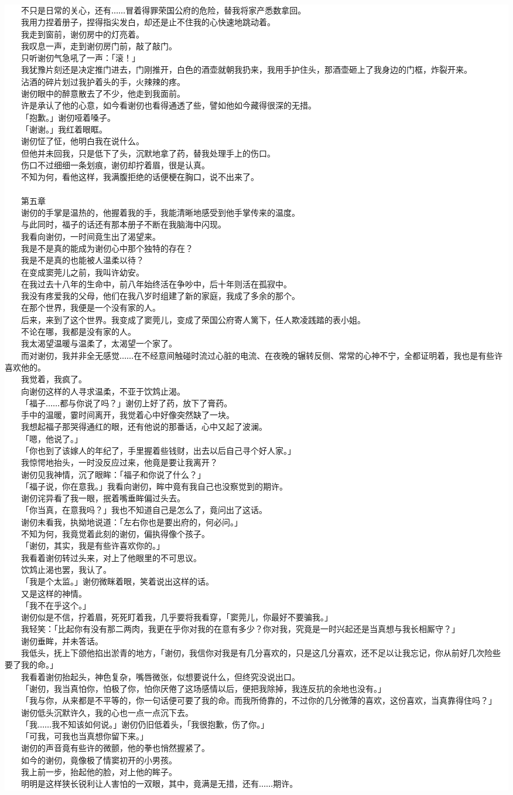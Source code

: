 &emsp;&emsp;不只是日常的关心，还有……冒着得罪荣国公府的危险，替我将家产悉数拿回。  
&emsp;&emsp;我用力捏着册子，捏得指尖发白，却还是止不住我的心快速地跳动着。  
&emsp;&emsp;我走到窗前，谢仞房中的灯亮着。  
&emsp;&emsp;我叹息一声，走到谢仞房门前，敲了敲门。  
&emsp;&emsp;只听谢仞气急吼了一声：「滚！」  
&emsp;&emsp;我犹豫片刻还是决定推门进去，门刚推开，白色的酒壶就朝我扔来，我用手护住头，那酒壶砸上了我身边的门框，炸裂开来。  
&emsp;&emsp;沾酒的碎片划过我护着头的手，火辣辣的疼。  
&emsp;&emsp;谢仞眼中的醉意散去了不少，他走到我面前。  
&emsp;&emsp;许是承认了他的心意，如今看谢仞也看得通透了些，譬如他如今藏得很深的无措。  
&emsp;&emsp;「抱歉。」谢仞哑着嗓子。  
&emsp;&emsp;「谢谢。」我红着眼眶。  
&emsp;&emsp;谢仞怔了怔，他明白我在说什么。  
&emsp;&emsp;但他并未回我，只是低下了头，沉默地拿了药，替我处理手上的伤口。  
&emsp;&emsp;伤口不过细细一条划痕，谢仞却拧着眉，很是认真。  
&emsp;&emsp;不知为何，看他这样，我满腹拒绝的话便梗在胸口，说不出来了。  
&emsp;&emsp;   
&emsp;&emsp;第五章  
&emsp;&emsp;谢仞的手掌是温热的，他握着我的手，我能清晰地感受到他手掌传来的温度。  
&emsp;&emsp;与此同时，福子的话还有那本册子不断在我脑海中闪现。  
&emsp;&emsp;我看向谢仞，一时间竟生出了渴望来。  
&emsp;&emsp;我是不是真的能成为谢仞心中那个独特的存在？  
&emsp;&emsp;我是不是真的也能被人温柔以待？  
&emsp;&emsp;在变成窦莞儿之前，我叫许幼安。  
&emsp;&emsp;在我过去十八年的生命中，前八年始终活在争吵中，后十年则活在孤寂中。  
&emsp;&emsp;我没有疼爱我的父母，他们在我八岁时组建了新的家庭，我成了多余的那个。  
&emsp;&emsp;在那个世界，我便是一个没有家的人。  
&emsp;&emsp;后来，来到了这个世界。我变成了窦莞儿，变成了荣国公府寄人篱下，任人欺凌践踏的表小姐。  
&emsp;&emsp;不论在哪，我都是没有家的人。  
&emsp;&emsp;我太渴望温暖与温柔了，太渴望一个家了。  
&emsp;&emsp;而对谢仞，我并非全无感觉……在不经意间触碰时流过心脏的电流、在夜晚的辗转反侧、常常的心神不宁，全都证明着，我也是有些许喜欢他的。  
&emsp;&emsp;我觉着，我疯了。  
&emsp;&emsp;向谢仞这样的人寻求温柔，不亚于饮鸩止渴。  
&emsp;&emsp;「福子……都与你说了吗？」谢仞上好了药，放下了膏药。  
&emsp;&emsp;手中的温暖，霎时间离开，我觉着心中好像突然缺了一块。  
&emsp;&emsp;我想起福子那哭得通红的眼，还有他说的那番话，心中又起了波澜。  
&emsp;&emsp;「嗯，他说了。」  
&emsp;&emsp;「你也到了该嫁人的年纪了，手里握着些钱财，出去以后自己寻个好人家。」  
&emsp;&emsp;我惊愕地抬头，一时没反应过来，他竟是要让我离开？  
&emsp;&emsp;谢仞见我神情，沉了眼眸：「福子和你说了什么？」  
&emsp;&emsp;「福子说，你在意我。」我看向谢仞，眸中竟有我自己也没察觉到的期许。  
&emsp;&emsp;谢仞诧异看了我一眼，抿着嘴垂眸偏过头去。  
&emsp;&emsp;「你当真，在意我吗？」我也不知道自己是怎么了，竟问出了这话。  
&emsp;&emsp;谢仞未看我，执拗地说道：「左右你也是要出府的，何必问。」  
&emsp;&emsp;不知为何，我竟觉着此刻的谢仞，偏执得像个孩子。  
&emsp;&emsp;「谢仞，其实，我是有些许喜欢你的。」  
&emsp;&emsp;我看着谢仞转过头来，对上了他眼里的不可思议。  
&emsp;&emsp;饮鸩止渴也罢，我认了。  
&emsp;&emsp;「我是个太监。」谢仞微眯着眼，笑着说出这样的话。  
&emsp;&emsp;又是这样的神情。  
&emsp;&emsp;「我不在乎这个。」  
&emsp;&emsp;谢仞似是不信，拧着眉，死死盯着我，几乎要将我看穿，「窦莞儿，你最好不要骗我。」  
&emsp;&emsp;我轻笑：「比起你有没有那二两肉，我更在乎你对我的在意有多少？你对我，究竟是一时兴起还是当真想与我长相厮守？」  
&emsp;&emsp;谢仞垂眸，并未答话。  
&emsp;&emsp;我低头，抚上下颌他掐出淤青的地方，「谢仞，我信你对我是有几分喜欢的，只是这几分喜欢，还不足以让我忘记，你从前好几次险些要了我的命。」  
&emsp;&emsp;我看着谢仞抬起头，神色复杂，嘴唇微张，似想要说什么，但终究没说出口。  
&emsp;&emsp;「谢仞，我当真怕你，怕极了你，怕你厌倦了这场感情以后，便把我除掉，我连反抗的余地也没有。」  
&emsp;&emsp;「我与你，从来都是不平等的，你一句话便可要了我的命。而我所倚靠的，不过你的几分微薄的喜欢，这份喜欢，当真靠得住吗？」  
&emsp;&emsp;谢仞低头沉默许久，我的心也一点一点沉下去。  
&emsp;&emsp;「我……我不知该如何说。」谢仞仍旧低着头，「我很抱歉，伤了你。」  
&emsp;&emsp;「可我，可我也当真想你留下来。」  
&emsp;&emsp;谢仞的声音竟有些许的微颤，他的拳也悄然握紧了。  
&emsp;&emsp;如今的谢仞，竟像极了情窦初开的小男孩。  
&emsp;&emsp;我上前一步，抬起他的脸，对上他的眸子。  
&emsp;&emsp;明明是这样狭长锐利让人害怕的一双眼，其中，竟满是无措，还有……期许。  